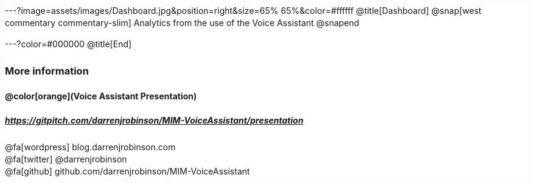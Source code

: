 
---?image=assets/images/Dashboard.jpg&position=right&size=65% 65%&color=#ffffff
@title[Dashboard]
@snap[west commentary commentary-slim]
Analytics from the use of the Voice Assistant
@snapend  


---?color=#000000
@title[End]
### More information
#### @color[orange](Voice Assistant Presentation)
##### https://gitpitch.com/darrenjrobinson/MIM-VoiceAssistant/presentation
@fa[wordpress] blog.darrenjrobinson.com </br>
@fa[twitter] @darrenjrobinson </br>
@fa[github] github.com/darrenjrobinson/MIM-VoiceAssistant</br>


